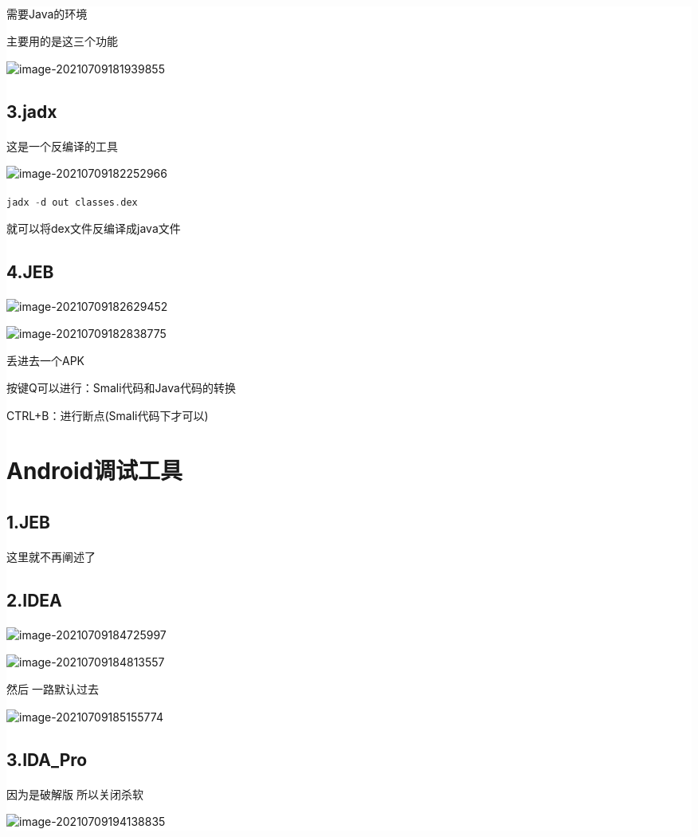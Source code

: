 需要Java的环境

主要用的是这三个功能

![image-20210709181939855](https://shs3.b.qianxin.com/attack_forum/2021/12/attach-06c8e272ecc43c0258aaa91895d73f310e2c4297.png)

3.jadx
------

这是一个反编译的工具

![image-20210709182252966](https://shs3.b.qianxin.com/attack_forum/2021/12/attach-133d5f19e9489259bb96c131312afaedc589abf1.png)

```php
jadx -d out classes.dex
```

就可以将dex文件反编译成java文件

4.JEB
-----

![image-20210709182629452](https://shs3.b.qianxin.com/attack_forum/2021/12/attach-597e283372e8a8aed4468d3b6a4dc432c8106cf8.png)

![image-20210709182838775](https://shs3.b.qianxin.com/attack_forum/2021/12/attach-8791a469d51ea28a105a873cb980bfa0c852da24.png)

丢进去一个APK

按键Q可以进行：Smali代码和Java代码的转换

CTRL+B：进行断点(Smali代码下才可以)

Android调试工具
===========

1.JEB
-----

这里就不再阐述了

2.IDEA
------

![image-20210709184725997](https://shs3.b.qianxin.com/attack_forum/2021/12/attach-9ae938adf80ca9169dc504566bcf2d433bc20e1b.png)

![image-20210709184813557](https://shs3.b.qianxin.com/attack_forum/2021/12/attach-6b251e791f5e044dc42c61110847f760b13364ad.png)

然后 一路默认过去

![image-20210709185155774](https://shs3.b.qianxin.com/attack_forum/2021/12/attach-7c9234fc8952bd1a24584bcfa0a0273de9a4b4c9.png)

3.IDA\_Pro
----------

因为是破解版 所以关闭杀软

![image-20210709194138835](https://shs3.b.qianxin.com/attack_forum/2021/12/attach-03b8e37cff17a2e1181f6a657fc303c56250aab1.png)
